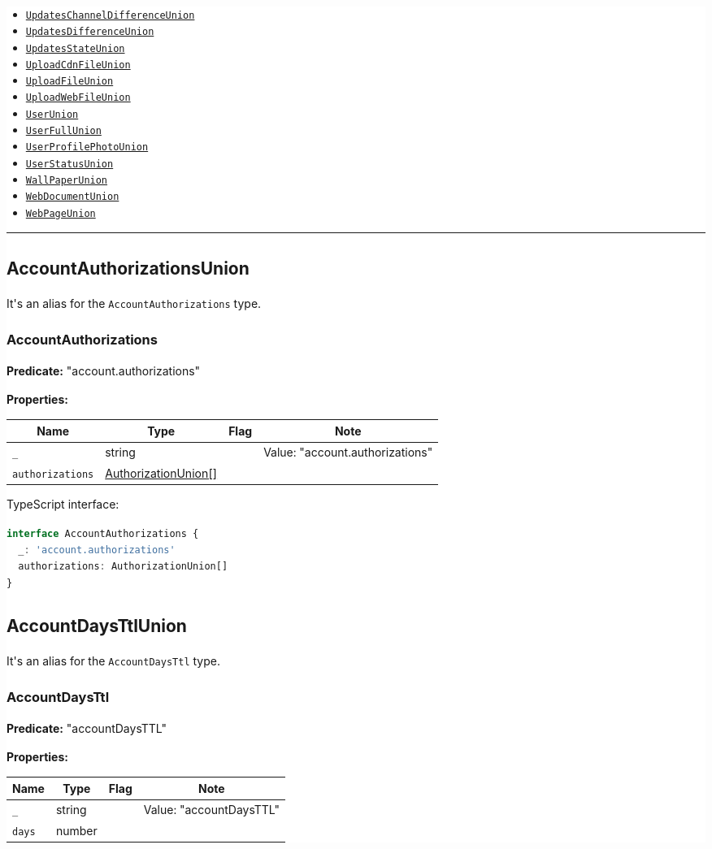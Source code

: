 - [`UpdatesChannelDifferenceUnion`](#updateschanneldifferenceunion)
- [`UpdatesDifferenceUnion`](#updatesdifferenceunion)
- [`UpdatesStateUnion`](#updatesstateunion)
- [`UploadCdnFileUnion`](#uploadcdnfileunion)
- [`UploadFileUnion`](#uploadfileunion)
- [`UploadWebFileUnion`](#uploadwebfileunion)
- [`UserUnion`](#userunion)
- [`UserFullUnion`](#userfullunion)
- [`UserProfilePhotoUnion`](#userprofilephotounion)
- [`UserStatusUnion`](#userstatusunion)
- [`WallPaperUnion`](#wallpaperunion)
- [`WebDocumentUnion`](#webdocumentunion)
- [`WebPageUnion`](#webpageunion)

-------------

## AccountAuthorizationsUnion

It's an alias for the `AccountAuthorizations` type.

### AccountAuthorizations

**Predicate:** "account.authorizations"

**Properties:**

| Name | Type | Flag | Note |
| --- | --- | --- | --- |
| `_` | string |  | Value: "account.authorizations" |
| `authorizations` | [AuthorizationUnion[]](#authorizationunion) |  |  |

TypeScript interface:

```typescript
interface AccountAuthorizations {
  _: 'account.authorizations'
  authorizations: AuthorizationUnion[]
}
```


## AccountDaysTtlUnion

It's an alias for the `AccountDaysTtl` type.

### AccountDaysTtl

**Predicate:** "accountDaysTTL"

**Properties:**

| Name | Type | Flag | Note |
| --- | --- | --- | --- |
| `_` | string |  | Value: "accountDaysTTL" |
| `days` | number |  |  |
